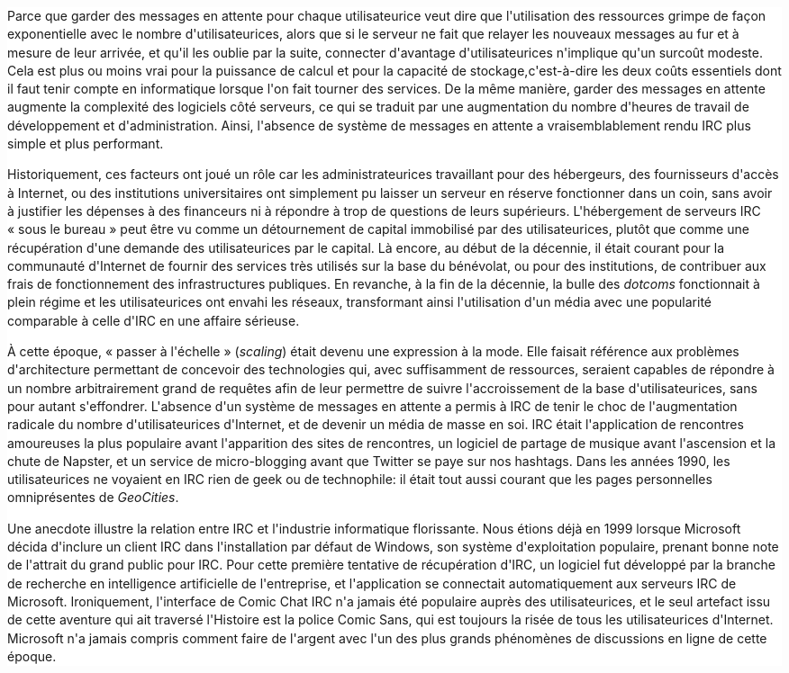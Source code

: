 Parce que garder des messages en attente pour chaque utilisateurice
veut dire que l'utilisation des ressources grimpe de façon exponentielle
avec le nombre d'utilisateurices, alors que si le serveur ne fait que
relayer les nouveaux messages au fur et à mesure de leur arrivée, et
qu'il les oublie par la suite, connecter d'avantage d'utilisateurices
n'implique qu'un surcoût modeste. Cela est plus ou moins vrai pour la
puissance de calcul et pour la capacité de stockage,c'est-à-dire les
deux coûts essentiels dont il faut tenir compte en informatique lorsque
l'on fait tourner des services. De la même manière, garder des messages
en attente augmente la complexité des logiciels côté serveurs, ce qui se
traduit par une augmentation du nombre d'heures de travail de
développement et d'administration. Ainsi, l'absence de système de
messages en attente a vraisemblablement rendu IRC plus simple et plus
performant.

Historiquement, ces facteurs ont joué un rôle car les
administrateurices travaillant pour des hébergeurs, des fournisseurs
d'accès à Internet, ou des institutions universitaires ont simplement pu
laisser un serveur en réserve fonctionner dans un coin, sans avoir à
justifier les dépenses à des financeurs ni à répondre à trop de
questions de leurs supérieurs. L'hébergement de serveurs IRC « sous le
bureau » peut être vu comme un détournement de capital immobilisé par
des utilisateurices, plutôt que comme une récupération d'une demande
des utilisateurices par le capital. Là encore, au début de la
décennie, il était courant pour la communauté d'Internet de fournir des
services très utilisés sur la base du bénévolat, ou pour des
institutions, de contribuer aux frais de fonctionnement des
infrastructures publiques. En revanche, à la fin de la décennie, la
bulle des *dotcoms* fonctionnait à plein régime et les utilisateurices
ont envahi les réseaux, transformant ainsi l'utilisation d'un média avec
une popularité comparable à celle d'IRC en une affaire sérieuse.

À cette époque, « passer à l'échelle » (*scaling*) était devenu une
expression à la mode. Elle faisait référence aux problèmes
d'architecture permettant de concevoir des technologies qui, avec
suffisamment de ressources, seraient capables de répondre à un nombre
arbitrairement grand de requêtes afin de leur permettre de suivre
l'accroissement de la base d'utilisateurices, sans pour autant
s'effondrer. L'absence d'un système de messages en attente a permis à
IRC de tenir le choc de l'augmentation radicale du nombre
d'utilisateurices d'Internet, et de devenir un média de masse en soi.
IRC était l'application de rencontres amoureuses la plus populaire avant
l'apparition des sites de rencontres, un logiciel de partage de musique
avant l'ascension et la chute de Napster, et un service de
micro-blogging avant que Twitter se paye sur nos hashtags. Dans les
années 1990, les utilisateurices ne voyaient en IRC rien de geek ou de
technophile: il était tout aussi courant que les pages personnelles
omniprésentes de *GeoCities*.

Une anecdote illustre la relation entre IRC et l'industrie informatique
florissante. Nous étions déjà en 1999 lorsque Microsoft décida d'inclure
un client IRC dans l'installation par défaut de Windows, son système
d'exploitation populaire, prenant bonne note de l'attrait du grand
public pour IRC. Pour cette première tentative de récupération d'IRC, un
logiciel fut développé par la branche de recherche en intelligence
artificielle de l'entreprise, et l'application se connectait
automatiquement aux serveurs IRC de Microsoft. Ironiquement, l'interface
de Comic Chat IRC n'a jamais été populaire auprès des utilisateurices,
et le seul artefact issu de cette aventure qui ait traversé l'Histoire
est la police Comic Sans, qui est toujours la risée de tous les
utilisateurices d'Internet. Microsoft n'a jamais compris comment faire
de l'argent avec l'un des plus grands phénomènes de discussions en ligne
de cette époque.
